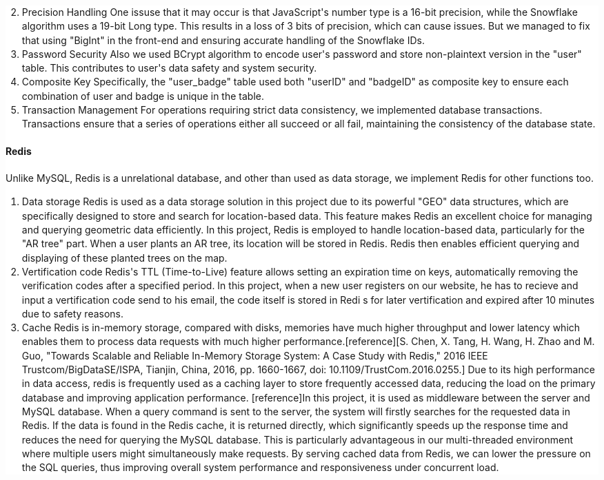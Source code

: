    2. Precision Handling
   One issuse that it may occur is that JavaScript's number type is a 16-bit precision, while the Snowflake algorithm uses a 19-bit Long type. This results in a loss of 3 bits of precision, which can cause issues. But we managed to fix that using "BigInt" in the front-end and ensuring accurate handling of the Snowflake IDs.
   3. Password Security
   Also we used BCrypt algorithm to encode user's password and store non-plaintext version in the "user" table. This contributes to user's data safety and system security.
   4. Composite Key 
   Specifically, the "user_badge" table used both "userID" and "badgeID" as composite key to ensure each combination of user and badge is unique in the table.
   5. Transaction Management
   For operations requiring strict data consistency, we implemented database transactions. Transactions ensure that a series of operations either all succeed or all fail, maintaining the consistency of the database state.
#### Redis
   Unlike MySQL, Redis is a unrelational database, and other than used as data storage, we implement Redis for other functions too.
   1. Data storage
   Redis is used as a data storage solution in this project due to its powerful "GEO" data structures, which are specifically designed to store and search for location-based data. This feature makes Redis an excellent choice for managing and querying geometric data efficiently.
   In this project, Redis is employed to handle location-based data, particularly for the "AR tree" part. When a user plants an AR tree, its location will be stored in Redis. Redis then enables efficient querying and displaying of these planted trees on the map.
   2. Vertification code
   Redis's TTL (Time-to-Live) feature allows setting an expiration time on keys, automatically removing the verification codes after a specified period. 
   In this project, when a new user registers on our website, he has to recieve and input a vertification code send to his email, the code itself is stored in Redi s for later vertification and expired after 10 minutes due to safety reasons.
   3. Cache
   Redis is in-memory storage, compared with disks, memories have much higher throughput and lower latency which enables them to process data requests with much higher performance.[reference][S. Chen, X. Tang, H. Wang, H. Zhao and M. Guo, "Towards Scalable and Reliable In-Memory Storage System: A Case Study with Redis," 2016 IEEE Trustcom/BigDataSE/ISPA, Tianjin, China, 2016, pp. 1660-1667, doi: 10.1109/TrustCom.2016.0255.]
   Due to its high performance in data access, redis is frequently used as a caching layer to store frequently accessed data, reducing the load on the primary database and improving application performance. [reference]In this project, it is used as middleware between the server and MySQL database. When a query command is sent to the server, the system will firstly searches for the requested data in Redis. If the data is found in the Redis cache, it is returned directly, which significantly speeds up the response time and reduces the need for querying the MySQL database. This is particularly advantageous in our multi-threaded environment where multiple users might simultaneously make requests. By serving cached data from Redis, we can lower the pressure on the SQL queries, thus improving overall system performance and responsiveness under concurrent load.